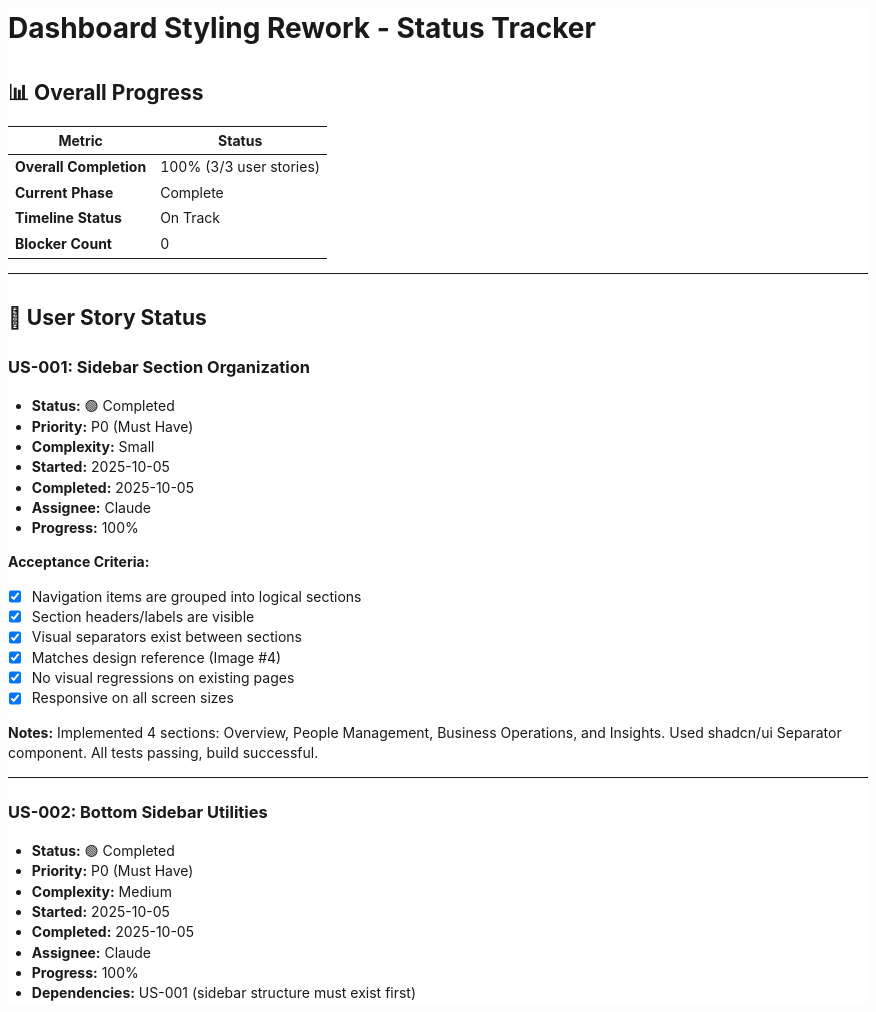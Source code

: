 # Dashboard Styling Rework - Status Tracker

## 📊 Overall Progress

| Metric                 | Status                  |
| ---------------------- | ----------------------- |
| **Overall Completion** | 100% (3/3 user stories) |
| **Current Phase**      | Complete                |
| **Timeline Status**    | On Track                |
| **Blocker Count**      | 0                       |

---

## 🎯 User Story Status

### US-001: Sidebar Section Organization

- **Status:** 🟢 Completed
- **Priority:** P0 (Must Have)
- **Complexity:** Small
- **Started:** 2025-10-05
- **Completed:** 2025-10-05
- **Assignee:** Claude
- **Progress:** 100%

**Acceptance Criteria:**

- [x] Navigation items are grouped into logical sections
- [x] Section headers/labels are visible
- [x] Visual separators exist between sections
- [x] Matches design reference (Image #4)
- [x] No visual regressions on existing pages
- [x] Responsive on all screen sizes

**Notes:**
Implemented 4 sections: Overview, People Management, Business Operations, and Insights. Used shadcn/ui Separator component. All tests passing, build successful.

---

### US-002: Bottom Sidebar Utilities

- **Status:** 🟢 Completed
- **Priority:** P0 (Must Have)
- **Complexity:** Medium
- **Started:** 2025-10-05
- **Completed:** 2025-10-05
- **Assignee:** Claude
- **Progress:** 100%
- **Dependencies:** US-001 (sidebar structure must exist first)
